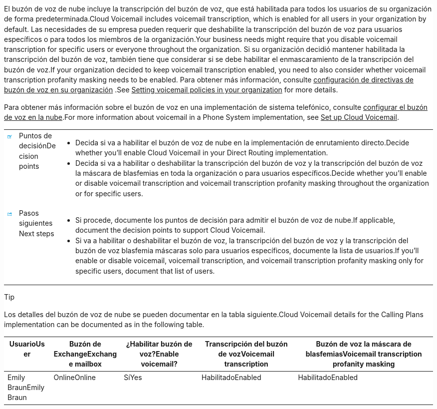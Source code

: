 <span data-ttu-id="fc536-164">El buzón de voz de nube incluye la transcripción del buzón de voz, que está habilitada para todos los usuarios de su organización de forma predeterminada.</span><span class="sxs-lookup"><span data-stu-id="fc536-164">Cloud Voicemail includes voicemail transcription, which is enabled for all users in your organization by default.</span></span> <span data-ttu-id="fc536-165">Las necesidades de su empresa pueden requerir que deshabilite la transcripción del buzón de voz para usuarios específicos o para todos los miembros de la organización.</span><span class="sxs-lookup"><span data-stu-id="fc536-165">Your business needs might require that you disable voicemail transcription for specific users or everyone throughout the organization.</span></span> <span data-ttu-id="fc536-166">Si su organización decidió mantener habilitada la transcripción del buzón de voz, también tiene que considerar si se debe habilitar el enmascaramiento de la transcripción del buzón de voz.</span><span class="sxs-lookup"><span data-stu-id="fc536-166">If your organization decided to keep voicemail transcription enabled, you need to also consider whether voicemail transcription profanity masking needs to be enabled.</span></span> <span data-ttu-id="fc536-167">Para obtener más información, consulte [configuración de directivas de buzón de voz en su organización](set-up-phone-system-voicemail.md) .</span><span class="sxs-lookup"><span data-stu-id="fc536-167">See [Setting voicemail policies in your organization](set-up-phone-system-voicemail.md) for more details.</span></span>

<span data-ttu-id="fc536-168">Para obtener más información sobre el buzón de voz en una implementación de sistema telefónico, consulte [configurar el buzón de voz en la nube](set-up-phone-system-voicemail.md).</span><span class="sxs-lookup"><span data-stu-id="fc536-168">For more information about voicemail in a Phone System implementation, see [Set up Cloud Voicemail](set-up-phone-system-voicemail.md).</span></span>

|         |         |         |
|---------|---------|---------|
|<img src="media/audio_conferencing_image7.png" />|<span data-ttu-id="fc536-169">Puntos de decisión</span><span class="sxs-lookup"><span data-stu-id="fc536-169">Decision points</span></span>|<ul><li><span data-ttu-id="fc536-170">Decida si va a habilitar el buzón de voz de nube en la implementación de enrutamiento directo.</span><span class="sxs-lookup"><span data-stu-id="fc536-170">Decide whether you’ll enable Cloud Voicemail in your Direct Routing implementation.</span></span><li><span data-ttu-id="fc536-171">Decida si va a habilitar o deshabilitar la transcripción del buzón de voz y la transcripción del buzón de voz la máscara de blasfemias en toda la organización o para usuarios específicos.</span><span class="sxs-lookup"><span data-stu-id="fc536-171">Decide whether you’ll enable or disable voicemail transcription and voicemail transcription profanity masking throughout the organization or for specific users.</span></span></ul>|
|<img src="media/audio_conferencing_image9.png" />|<span data-ttu-id="fc536-172">Pasos siguientes</span><span class="sxs-lookup"><span data-stu-id="fc536-172">Next steps</span></span>|<ul><li><span data-ttu-id="fc536-173">Si procede, documente los puntos de decisión para admitir el buzón de voz de nube.</span><span class="sxs-lookup"><span data-stu-id="fc536-173">If applicable, document the decision points to support Cloud Voicemail.</span></span><li><span data-ttu-id="fc536-174">Si va a habilitar o deshabilitar el buzón de voz, la transcripción del buzón de voz y la transcripción del buzón de voz blasfemia máscaras solo para usuarios específicos, documente la lista de usuarios.</span><span class="sxs-lookup"><span data-stu-id="fc536-174">If you’ll enable or disable voicemail, voicemail transcription, and voicemail transcription profanity masking only for specific users, document that list of users.</span></span></ul>|

> [!TIP]
> <span data-ttu-id="fc536-175">Los detalles del buzón de voz de nube se pueden documentar en la tabla siguiente.</span><span class="sxs-lookup"><span data-stu-id="fc536-175">Cloud Voicemail details for the Calling Plans implementation can be documented as in the following table.</span></span>
> 
> | <span data-ttu-id="fc536-176">**Usuario**</span><span class="sxs-lookup"><span data-stu-id="fc536-176">**User**</span></span>         | <span data-ttu-id="fc536-177">**Buzón de Exchange**</span><span class="sxs-lookup"><span data-stu-id="fc536-177">**Exchange mailbox**</span></span> | <span data-ttu-id="fc536-178">**¿Habilitar buzón de voz?**</span><span class="sxs-lookup"><span data-stu-id="fc536-178">**Enable voicemail?**</span></span> | <span data-ttu-id="fc536-179">**Transcripción del buzón de voz**</span><span class="sxs-lookup"><span data-stu-id="fc536-179">**Voicemail transcription**</span></span> | <span data-ttu-id="fc536-180">**Buzón de voz la máscara de blasfemias**</span><span class="sxs-lookup"><span data-stu-id="fc536-180">**Voicemail transcription profanity masking**</span></span> |
> |------------------|----------------------|-----------------------|-----------------------------|-----------------------------------------------|
> | <span data-ttu-id="fc536-181">Emily Braun</span><span class="sxs-lookup"><span data-stu-id="fc536-181">Emily Braun</span></span>      | <span data-ttu-id="fc536-182">Online</span><span class="sxs-lookup"><span data-stu-id="fc536-182">Online</span></span>               | <span data-ttu-id="fc536-183">Sí</span><span class="sxs-lookup"><span data-stu-id="fc536-183">Yes</span></span>                   | <span data-ttu-id="fc536-184">Habilitado</span><span class="sxs-lookup"><span data-stu-id="fc536-184">Enabled</span></span>                     | <span data-ttu-id="fc536-185">Habilitado</span><span class="sxs-lookup"><span data-stu-id="fc536-185">Enabled</span></span>                                       |